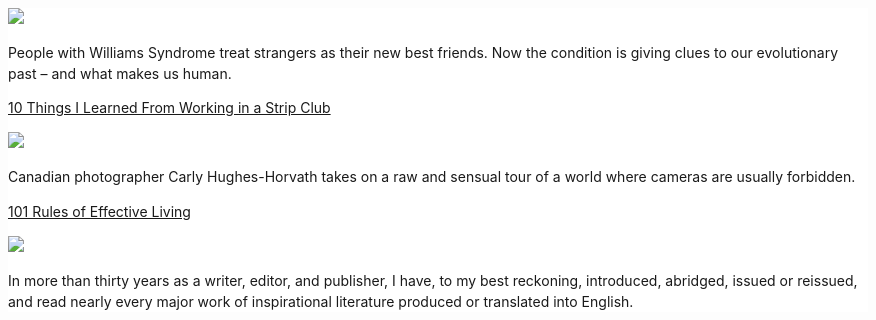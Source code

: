 </div>

<div class="card-image">

[![](https://ychef.files.bbci.co.uk/1280x720/p0lbcqdk.jpg)](https://www.bbc.com/future/article/20250515-williams-syndrome-the-people-who-are-too-friendly?ocid=global_future_rss)

</div>

People with Williams Syndrome treat strangers as their new best friends.
Now the condition is giving clues to our evolutionary past – and what
makes us human.

</div>

<div class="card">

<div class="card-title">

[10 Things I Learned From Working in a Strip
Club](https://www.vice.com/en/article/10-things-i-learned-from-working-in-a-strip-club/)

</div>

<div class="card-image">

[![](https://www.vice.com/wp-content/uploads/sites/2/2025/05/0029_9-1.jpg)](https://www.vice.com/en/article/10-things-i-learned-from-working-in-a-strip-club/)

</div>

Canadian photographer Carly Hughes-Horvath takes on a raw and sensual
tour of a world where cameras are usually forbidden.

</div>

<div class="card">

<div class="card-title">

[101 Rules of Effective
Living](https://mitchhorowitz.substack.com/p/101-rules-of-effective-living?utm_source=post-banner&utm_medium=web&utm_campaign=posts-open-in-app&triedRedirect=true)

</div>

<div class="card-image">

[![](https://substackcdn.com/image/fetch/w_1200,h_600,c_fill,f_jpg,q_auto:good,fl_progressive:steep,g_auto/https%3A%2F%2Fsubstack-post-media.s3.amazonaws.com%2Fpublic%2Fimages%2F3e7a4f41-b1ea-402c-b38f-8d4efc6f4e78_800x1375.jpeg)](https://mitchhorowitz.substack.com/p/101-rules-of-effective-living?utm_source=post-banner&utm_medium=web&utm_campaign=posts-open-in-app&triedRedirect=true)

</div>

In more than thirty years as a writer, editor, and publisher, I have, to
my best reckoning, introduced, abridged, issued or reissued, and read
nearly every major work of inspirational literature produced or
translated into English.

</div>
